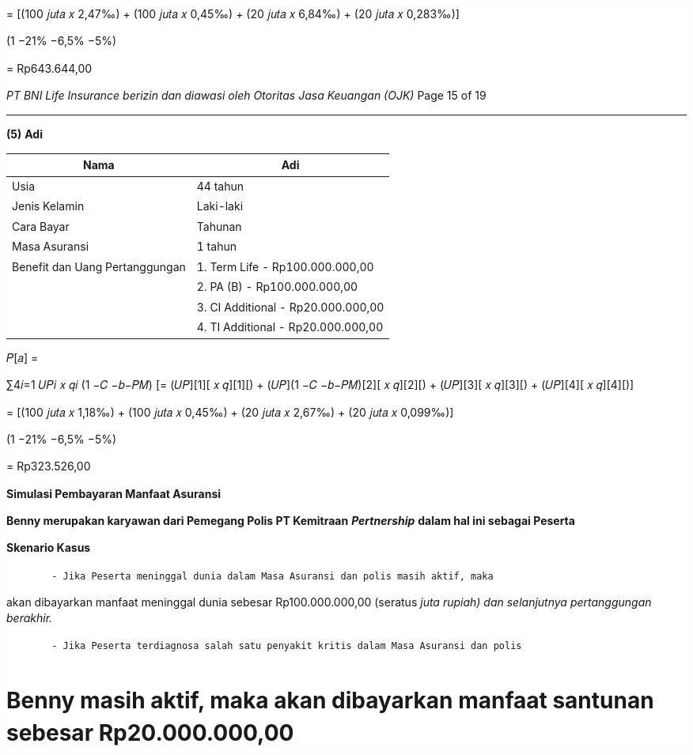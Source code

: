 
= [(100 𝑗𝑢𝑡𝑎 𝑥 2,47‰) + (100 𝑗𝑢𝑡𝑎 𝑥 0,45‰) + (20 𝑗𝑢𝑡𝑎 𝑥 6,84‰) + (20 𝑗𝑢𝑡𝑎 𝑥 0,283‰)]

(1 −21% −6,5% −5%)

= Rp643.644,00

_PT BNI Life Insurance berizin dan diawasi oleh Otoritas Jasa Keuangan (OJK)_
Page 15 of 19


-----

**(5)** **Adi**

|Nama|Adi|
|---|---|
|Usia|44 tahun|
|Jenis Kelamin|Laki-laki|
|Cara Bayar|Tahunan|
|Masa Asuransi|1 tahun|
|Benefit dan Uang Pertanggungan|1. Term Life - Rp100.000.000,00|
||2. PA (B) - Rp100.000.000,00|
||3. CI Additional - Rp20.000.000,00|
||4. TI Additional - Rp20.000.000,00|


𝑃[𝑎] =


∑4𝑖=1 𝑈𝑃𝑖 𝑥 𝑞𝑖
(1 −𝐶 −𝑏−𝑃𝑀) [= (𝑈𝑃][1][ 𝑥 𝑞][1][) + (𝑈𝑃](1 −𝐶 −𝑏−𝑃𝑀)[2][ 𝑥 𝑞][2][) + (𝑈𝑃][3][ 𝑥 𝑞][3][) + (𝑈𝑃][4][ 𝑥 𝑞][4][)]


= [(100 𝑗𝑢𝑡𝑎 𝑥 1,18‰) + (100 𝑗𝑢𝑡𝑎 𝑥 0,45‰) + (20 𝑗𝑢𝑡𝑎 𝑥 2,67‰) + (20 𝑗𝑢𝑡𝑎 𝑥 0,099‰)]

(1 −21% −6,5% −5%)

= Rp323.526,00

**Simulasi Pembayaran Manfaat Asuransi**

**Benny merupakan karyawan dari Pemegang Polis PT Kemitraan** **_Pertnership_**
**dalam hal ini sebagai Peserta**

**Skenario Kasus**

            - Jika Peserta meninggal dunia dalam Masa Asuransi dan polis masih aktif, maka

akan dibayarkan manfaat meninggal dunia sebesar Rp100.000.000,00 (seratus
_juta rupiah) dan selanjutnya pertanggungan berakhir._

            - Jika Peserta terdiagnosa salah satu penyakit kritis dalam Masa Asuransi dan polis

# Benny masih aktif, maka akan dibayarkan manfaat santunan sebesar Rp20.000.000,00
